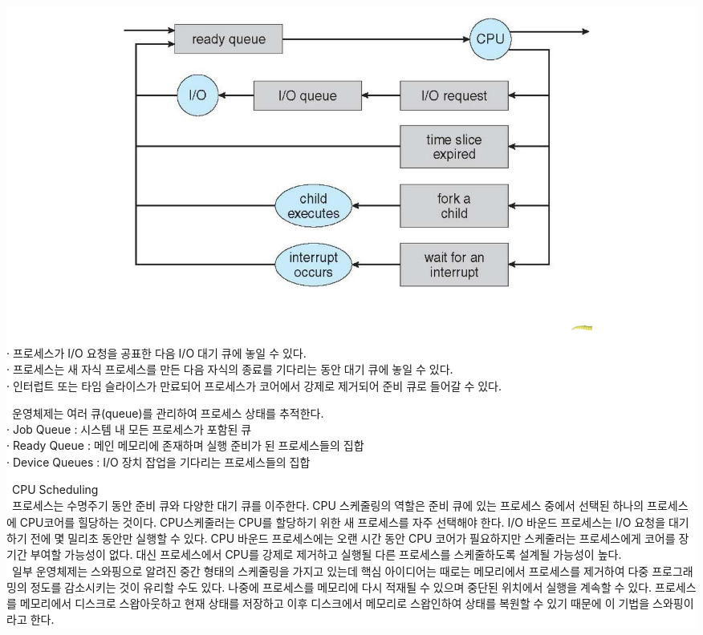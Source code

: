<p align="center"><img src="/assets/img/Operating System//3. Process/3-6.jpg" width="600"></p>
&middot; 프로세스가 I/O 요청을 공표한 다음 I/O 대기 큐에 놓일 수 있다. <br/>
&middot; 프로세스는 새 자식 프로세스를 만든 다음 자식의 종료를 기다리는 동안 대기 큐에 놓일 수 있다. <br/>
&middot; 인터럽트 또는 타임 슬라이스가 만료되어 프로세스가 코어에서 강제로 제거되어 준비 큐로 들어갈 수 있다.<br/>

&ensp;운영체제는 여러 큐(queue)를 관리하여 프로세스 상태를 추적한다. <br/>
&middot; Job Queue : 시스템 내 모든 프로세스가 포함된 큐<br/>
&middot; Ready Queue : 메인 메모리에 존재하며 실행 준비가 된 프로세스들의 집합<br/>
&middot; Device Queues :  I/O 장치 잡업을 기다리는 프로세스들의 집합<br/>

&ensp;CPU Scheduling<br/>
&ensp;프로세스는 수명주기 동안 준비 큐와 다양한 대기 큐를 이주한다. CPU 스케줄링의 역할은 준비 큐에 있는 프로세스 중에서 선택된 하나의 프로세스에 CPU코어를 힐당하는 것이다. CPU스케줄러는 CPU를 할당하기 위한 새 프로세스를 자주 선택해야 한다. I/O 바운드 프로세스는 I/O 요청을 대기하기 전에 몇 밀리초 동안만 실행할 수 있다. CPU 바운드 프로세스에는 오랜 시간 동안 CPU 코어가 필요하지만 스케줄러는 프로세스에게 코어를 장기간 부여할 가능성이 없다. 대신 프로세스에서 CPU를 강제로 제거하고 실행될 다른 프로세스를 스케줄하도록 설계될 가능성이 높다. <br/>
&ensp;일부 운영체제는 스와핑으로 알려진 중간 형태의 스케줄링을 가지고 있는데 핵심 아이디어는 때로는 메모리에서 프로세스를 제거하여 다중 프로그래밍의 정도를 감소시키는 것이 유리할 수도 있다. 나중에 프로세스를 메모리에 다시 적재될 수 있으며 중단된 위치에서 실행을 계속할 수 있다. 프로세스를 메모리에서 디스크로 스왑아웃하고 현재 상태를 저장하고 이후 디스크에서 메모리로 스왑인하여 상태를 복원할 수 있기 때문에 이 기법을 스와핑이라고 한다. <br/>